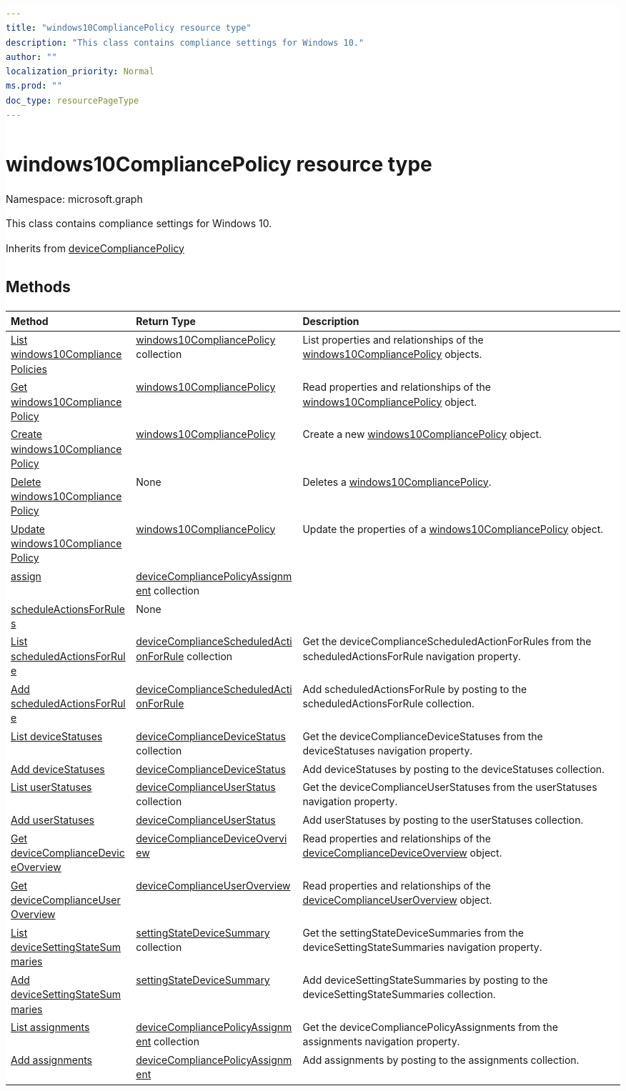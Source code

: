 ```yaml
---
title: "windows10CompliancePolicy resource type"
description: "This class contains compliance settings for Windows 10."
author: ""
localization_priority: Normal
ms.prod: ""
doc_type: resourcePageType
---
```


# windows10CompliancePolicy resource type


Namespace: microsoft.graph

This class contains compliance settings for Windows 10.


Inherits from [deviceCompliancePolicy](../resources/devicecompliancepolicy.md)

## Methods
|Method|Return Type|Description|
|:---|:---|:---|
|[List windows10CompliancePolicies](../api/windows10compliancepolicy-list.md)|[windows10CompliancePolicy](../resources/windows10compliancepolicy.md) collection|List properties and relationships of the [windows10CompliancePolicy](../resources/windows10compliancepolicy.md) objects.|
|[Get windows10CompliancePolicy](../api/windows10compliancepolicy-get.md)|[windows10CompliancePolicy](../resources/windows10compliancepolicy.md)|Read properties and relationships of the [windows10CompliancePolicy](../resources/windows10compliancepolicy.md) object.|
|[Create windows10CompliancePolicy](../api/windows10compliancepolicy-create.md)|[windows10CompliancePolicy](../resources/windows10compliancepolicy.md)|Create a new [windows10CompliancePolicy](../resources/windows10compliancepolicy.md) object.|
|[Delete windows10CompliancePolicy](../api/windows10compliancepolicy-delete.md)|None|Deletes a [windows10CompliancePolicy](../resources/windows10compliancepolicy.md).|
|[Update windows10CompliancePolicy](../api/windows10compliancepolicy-update.md)|[windows10CompliancePolicy](../resources/windows10compliancepolicy.md)|Update the properties of a [windows10CompliancePolicy](../resources/windows10compliancepolicy.md) object.|
|[assign](../api/windows10compliancepolicy-assign.md)|[deviceCompliancePolicyAssignment](../resources/devicecompliancepolicyassignment.md) collection||
|[scheduleActionsForRules](../api/windows10compliancepolicy-scheduleactionsforrules.md)|None||
|[List scheduledActionsForRule](../api/windows10compliancepolicy-list-scheduledactionsforrule.md)|[deviceComplianceScheduledActionForRule](../resources/devicecompliancescheduledactionforrule.md) collection|Get the deviceComplianceScheduledActionForRules from the scheduledActionsForRule navigation property.|
|[Add scheduledActionsForRule](../api/windows10compliancepolicy-post-scheduledactionsforrule.md)|[deviceComplianceScheduledActionForRule](../resources/devicecompliancescheduledactionforrule.md)|Add scheduledActionsForRule by posting to the scheduledActionsForRule collection.|
|[List deviceStatuses](../api/windows10compliancepolicy-list-devicestatuses.md)|[deviceComplianceDeviceStatus](../resources/devicecompliancedevicestatus.md) collection|Get the deviceComplianceDeviceStatuses from the deviceStatuses navigation property.|
|[Add deviceStatuses](../api/windows10compliancepolicy-post-devicestatuses.md)|[deviceComplianceDeviceStatus](../resources/devicecompliancedevicestatus.md)|Add deviceStatuses by posting to the deviceStatuses collection.|
|[List userStatuses](../api/windows10compliancepolicy-list-userstatuses.md)|[deviceComplianceUserStatus](../resources/devicecomplianceuserstatus.md) collection|Get the deviceComplianceUserStatuses from the userStatuses navigation property.|
|[Add userStatuses](../api/windows10compliancepolicy-post-userstatuses.md)|[deviceComplianceUserStatus](../resources/devicecomplianceuserstatus.md)|Add userStatuses by posting to the userStatuses collection.|
|[Get deviceComplianceDeviceOverview](../api/devicecompliancedeviceoverview-get.md)|[deviceComplianceDeviceOverview](../resources/devicecompliancedeviceoverview.md)|Read properties and relationships of the [deviceComplianceDeviceOverview](../resources/devicecompliancedeviceoverview.md) object.|
|[Get deviceComplianceUserOverview](../api/devicecomplianceuseroverview-get.md)|[deviceComplianceUserOverview](../resources/devicecomplianceuseroverview.md)|Read properties and relationships of the [deviceComplianceUserOverview](../resources/devicecomplianceuseroverview.md) object.|
|[List deviceSettingStateSummaries](../api/windows10compliancepolicy-list-devicesettingstatesummaries.md)|[settingStateDeviceSummary](../resources/settingstatedevicesummary.md) collection|Get the settingStateDeviceSummaries from the deviceSettingStateSummaries navigation property.|
|[Add deviceSettingStateSummaries](../api/windows10compliancepolicy-post-devicesettingstatesummaries.md)|[settingStateDeviceSummary](../resources/settingstatedevicesummary.md)|Add deviceSettingStateSummaries by posting to the deviceSettingStateSummaries collection.|
|[List assignments](../api/windows10compliancepolicy-list-assignments.md)|[deviceCompliancePolicyAssignment](../resources/devicecompliancepolicyassignment.md) collection|Get the deviceCompliancePolicyAssignments from the assignments navigation property.|
|[Add assignments](../api/windows10compliancepolicy-post-assignments.md)|[deviceCompliancePolicyAssignment](../resources/devicecompliancepolicyassignment.md)|Add assignments by posting to the assignments collection.|
